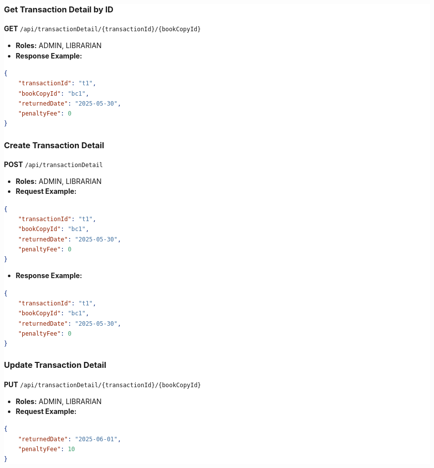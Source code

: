 ### Get Transaction Detail by ID

**GET** `/api/transactionDetail/{transactionId}/{bookCopyId}`

-   **Roles:** ADMIN, LIBRARIAN
-   **Response Example:**

```json
{
    "transactionId": "t1",
    "bookCopyId": "bc1",
    "returnedDate": "2025-05-30",
    "penaltyFee": 0
}
```

### Create Transaction Detail

**POST** `/api/transactionDetail`

-   **Roles:** ADMIN, LIBRARIAN
-   **Request Example:**

```json
{
    "transactionId": "t1",
    "bookCopyId": "bc1",
    "returnedDate": "2025-05-30",
    "penaltyFee": 0
}
```

-   **Response Example:**

```json
{
    "transactionId": "t1",
    "bookCopyId": "bc1",
    "returnedDate": "2025-05-30",
    "penaltyFee": 0
}
```

### Update Transaction Detail

**PUT** `/api/transactionDetail/{transactionId}/{bookCopyId}`

-   **Roles:** ADMIN, LIBRARIAN
-   **Request Example:**

```json
{
    "returnedDate": "2025-06-01",
    "penaltyFee": 10
}
```
